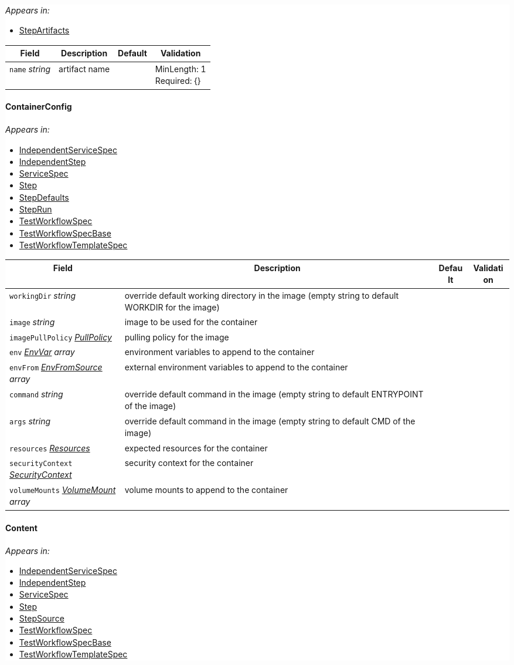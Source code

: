 


_Appears in:_
- [StepArtifacts](#stepartifacts)

| Field | Description | Default | Validation |
| --- | --- | --- | --- |
| `name` _string_ | artifact name |  | MinLength: 1 <br />Required: \{\} <br /> |


#### ContainerConfig







_Appears in:_
- [IndependentServiceSpec](#independentservicespec)
- [IndependentStep](#independentstep)
- [ServiceSpec](#servicespec)
- [Step](#step)
- [StepDefaults](#stepdefaults)
- [StepRun](#steprun)
- [TestWorkflowSpec](#testworkflowspec)
- [TestWorkflowSpecBase](#testworkflowspecbase)
- [TestWorkflowTemplateSpec](#testworkflowtemplatespec)

| Field | Description | Default | Validation |
| --- | --- | --- | --- |
| `workingDir` _string_ | override default working directory in the image (empty string to default WORKDIR for the image) |  |  |
| `image` _string_ | image to be used for the container |  |  |
| `imagePullPolicy` _[PullPolicy](https://kubernetes.io/docs/reference/generated/kubernetes-api/v1.22/#pullpolicy-v1-core)_ | pulling policy for the image |  |  |
| `env` _[EnvVar](https://kubernetes.io/docs/reference/generated/kubernetes-api/v1.22/#envvar-v1-core) array_ | environment variables to append to the container |  |  |
| `envFrom` _[EnvFromSource](https://kubernetes.io/docs/reference/generated/kubernetes-api/v1.22/#envfromsource-v1-core) array_ | external environment variables to append to the container |  |  |
| `command` _string_ | override default command in the image (empty string to default ENTRYPOINT of the image) |  |  |
| `args` _string_ | override default command in the image (empty string to default CMD of the image) |  |  |
| `resources` _[Resources](#resources)_ | expected resources for the container |  |  |
| `securityContext` _[SecurityContext](https://kubernetes.io/docs/reference/generated/kubernetes-api/v1.22/#securitycontext-v1-core)_ | security context for the container |  |  |
| `volumeMounts` _[VolumeMount](https://kubernetes.io/docs/reference/generated/kubernetes-api/v1.22/#volumemount-v1-core) array_ | volume mounts to append to the container |  |  |


#### Content







_Appears in:_
- [IndependentServiceSpec](#independentservicespec)
- [IndependentStep](#independentstep)
- [ServiceSpec](#servicespec)
- [Step](#step)
- [StepSource](#stepsource)
- [TestWorkflowSpec](#testworkflowspec)
- [TestWorkflowSpecBase](#testworkflowspecbase)
- [TestWorkflowTemplateSpec](#testworkflowtemplatespec)
